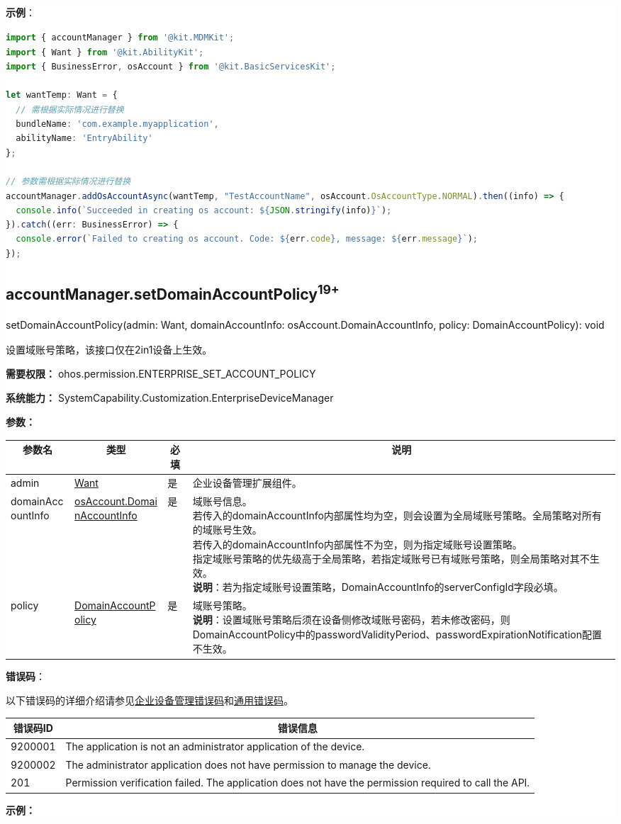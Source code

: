 **示例**：

```ts
import { accountManager } from '@kit.MDMKit';
import { Want } from '@kit.AbilityKit';
import { BusinessError, osAccount } from '@kit.BasicServicesKit';

let wantTemp: Want = {
  // 需根据实际情况进行替换
  bundleName: 'com.example.myapplication',
  abilityName: 'EntryAbility'
};

// 参数需根据实际情况进行替换
accountManager.addOsAccountAsync(wantTemp, "TestAccountName", osAccount.OsAccountType.NORMAL).then((info) => {
  console.info(`Succeeded in creating os account: ${JSON.stringify(info)}`);
}).catch((err: BusinessError) => {
  console.error(`Failed to creating os account. Code: ${err.code}, message: ${err.message}`);
});
```
## accountManager.setDomainAccountPolicy<sup>19+</sup>

setDomainAccountPolicy(admin: Want, domainAccountInfo: osAccount.DomainAccountInfo, policy: DomainAccountPolicy): void

设置域账号策略，该接口仅在2in1设备上生效。

**需要权限：** ohos.permission.ENTERPRISE_SET_ACCOUNT_POLICY

**系统能力：** SystemCapability.Customization.EnterpriseDeviceManager

**参数：**

| 参数名            | 类型                                                         | 必填 | 说明                                                         |
| ----------------- | ------------------------------------------------------------ | ---- | ------------------------------------------------------------ |
| admin             | [Want](../apis-ability-kit/js-apis-app-ability-want.md)      | 是   | 企业设备管理扩展组件。                                       |
| domainAccountInfo | [osAccount.DomainAccountInfo](../apis-basic-services-kit/js-apis-osAccount.md#domainaccountinfo8) | 是   | 域账号信息。<br />若传入的domainAccountInfo内部属性均为空，则会设置为全局域账号策略。全局策略对所有的域账号生效。<br />若传入的domainAccountInfo内部属性不为空，则为指定域账号设置策略。<br />指定域账号策略的优先级高于全局策略，若指定域账号已有域账号策略，则全局策略对其不生效。<br />**说明**：若为指定域账号设置策略，DomainAccountInfo的serverConfigId字段必填。 |
| policy            | [DomainAccountPolicy](#domainaccountpolicy19)                | 是   | 域账号策略。<br />**说明**：设置域账号策略后须在设备侧修改域账号密码，若未修改密码，则DomainAccountPolicy中的passwordValidityPeriod、passwordExpirationNotification配置不生效。 |

**错误码**：

以下错误码的详细介绍请参见[企业设备管理错误码](errorcode-enterpriseDeviceManager.md)和[通用错误码](../errorcode-universal.md)。

| 错误码ID | 错误信息                                                     |
| -------- | ------------------------------------------------------------ |
| 9200001  | The application is not an administrator application of the device. |
| 9200002  | The administrator application does not have permission to manage the device. |
| 201      | Permission verification failed. The application does not have the permission required to call the API. |

**示例：**
